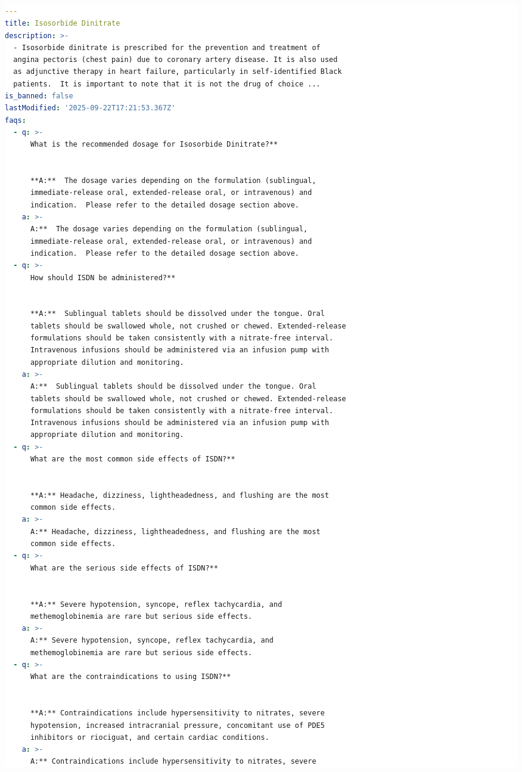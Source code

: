 ```yaml
---
title: Isosorbide Dinitrate
description: >-
  - Isosorbide dinitrate is prescribed for the prevention and treatment of
  angina pectoris (chest pain) due to coronary artery disease. It is also used
  as adjunctive therapy in heart failure, particularly in self-identified Black
  patients.  It is important to note that it is not the drug of choice ...
is_banned: false
lastModified: '2025-09-22T17:21:53.367Z'
faqs:
  - q: >-
      What is the recommended dosage for Isosorbide Dinitrate?**


      **A:**  The dosage varies depending on the formulation (sublingual,
      immediate-release oral, extended-release oral, or intravenous) and
      indication.  Please refer to the detailed dosage section above.
    a: >-
      A:**  The dosage varies depending on the formulation (sublingual,
      immediate-release oral, extended-release oral, or intravenous) and
      indication.  Please refer to the detailed dosage section above.
  - q: >-
      How should ISDN be administered?**


      **A:**  Sublingual tablets should be dissolved under the tongue. Oral
      tablets should be swallowed whole, not crushed or chewed. Extended-release
      formulations should be taken consistently with a nitrate-free interval.
      Intravenous infusions should be administered via an infusion pump with
      appropriate dilution and monitoring.
    a: >-
      A:**  Sublingual tablets should be dissolved under the tongue. Oral
      tablets should be swallowed whole, not crushed or chewed. Extended-release
      formulations should be taken consistently with a nitrate-free interval.
      Intravenous infusions should be administered via an infusion pump with
      appropriate dilution and monitoring.
  - q: >-
      What are the most common side effects of ISDN?**


      **A:** Headache, dizziness, lightheadedness, and flushing are the most
      common side effects.
    a: >-
      A:** Headache, dizziness, lightheadedness, and flushing are the most
      common side effects.
  - q: >-
      What are the serious side effects of ISDN?**


      **A:** Severe hypotension, syncope, reflex tachycardia, and
      methemoglobinemia are rare but serious side effects.
    a: >-
      A:** Severe hypotension, syncope, reflex tachycardia, and
      methemoglobinemia are rare but serious side effects.
  - q: >-
      What are the contraindications to using ISDN?**


      **A:** Contraindications include hypersensitivity to nitrates, severe
      hypotension, increased intracranial pressure, concomitant use of PDE5
      inhibitors or riociguat, and certain cardiac conditions.
    a: >-
      A:** Contraindications include hypersensitivity to nitrates, severe
```